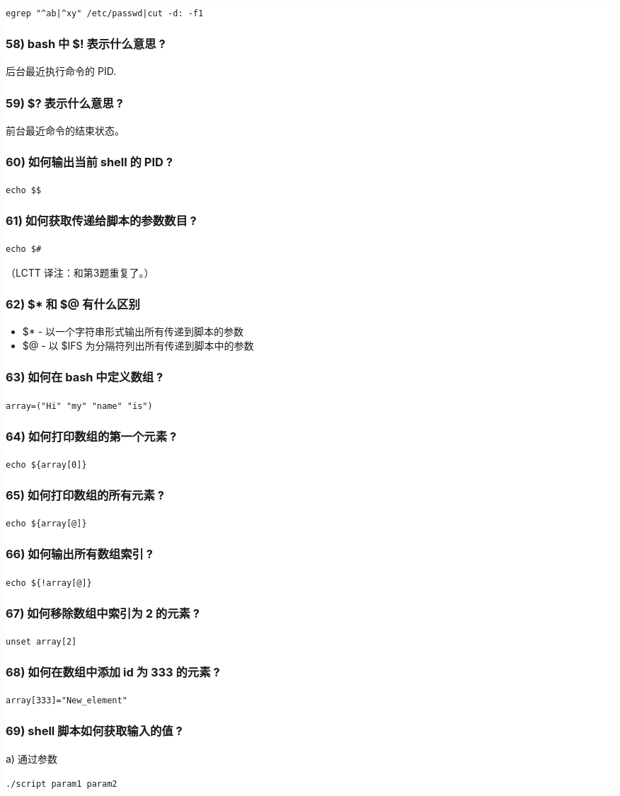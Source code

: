 	egrep "^ab|^xy" /etc/passwd|cut -d: -f1

### 58) bash 中 $! 表示什么意思 ? ###

后台最近执行命令的 PID.

### 59) $? 表示什么意思 ? ###

前台最近命令的结束状态。

### 60) 如何输出当前 shell 的 PID ? ###

	echo $$

### 61) 如何获取传递给脚本的参数数目 ? ###

	echo $#
	
（LCTT 译注：和第3题重复了。）

### 62) $* 和 $@ 有什么区别 ###

- $* - 以一个字符串形式输出所有传递到脚本的参数
- $@ - 以 $IFS 为分隔符列出所有传递到脚本中的参数

### 63) 如何在 bash 中定义数组 ? ###

	array=("Hi" "my" "name" "is")

### 64) 如何打印数组的第一个元素 ? ###

	echo ${array[0]}

### 65) 如何打印数组的所有元素 ? ###

	echo ${array[@]}

### 66) 如何输出所有数组索引 ? ###

	echo ${!array[@]}

### 67) 如何移除数组中索引为 2 的元素 ? ###

	unset array[2]

### 68) 如何在数组中添加 id 为 333 的元素 ? ###

	array[333]="New_element"

### 69) shell 脚本如何获取输入的值 ? ###

a) 通过参数

	./script param1 param2
